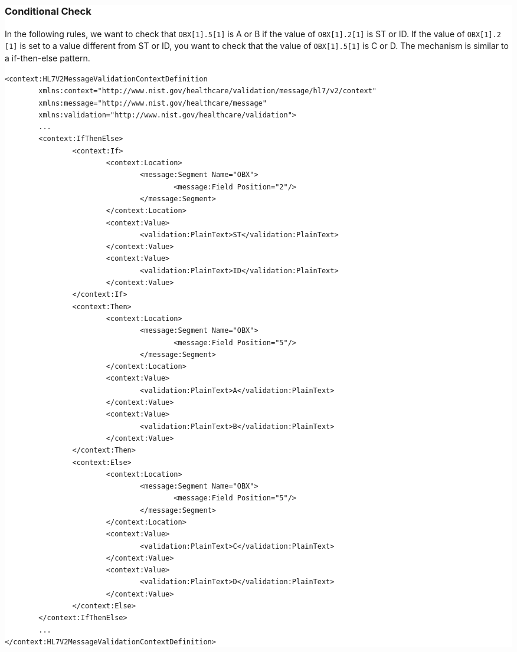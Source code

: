 ### Conditional Check ###

In the following rules, we want to check that `OBX[1].5[1]` is A or B if the value of `OBX[1].2[1]` is ST or ID. If the value of `OBX[1].2[1]` is set to a value different from ST or ID, you want to check that the value of `OBX[1].5[1]` is C or D. The mechanism is similar to a if-then-else pattern.

```
<context:HL7V2MessageValidationContextDefinition
        xmlns:context="http://www.nist.gov/healthcare/validation/message/hl7/v2/context"
        xmlns:message="http://www.nist.gov/healthcare/message"
        xmlns:validation="http://www.nist.gov/healthcare/validation">
        ...
        <context:IfThenElse>
                <context:If>
                        <context:Location>
                                <message:Segment Name="OBX">
                                        <message:Field Position="2"/>
                                </message:Segment>
                        </context:Location>
                        <context:Value>
                                <validation:PlainText>ST</validation:PlainText>
                        </context:Value>
                        <context:Value>
                                <validation:PlainText>ID</validation:PlainText>
                        </context:Value>
                </context:If>
                <context:Then>
                        <context:Location>
                                <message:Segment Name="OBX">
                                        <message:Field Position="5"/>
                                </message:Segment>
                        </context:Location>
                        <context:Value>
                                <validation:PlainText>A</validation:PlainText>
                        </context:Value>
                        <context:Value>
                                <validation:PlainText>B</validation:PlainText>
                        </context:Value>
                </context:Then>
                <context:Else>
                        <context:Location>
                                <message:Segment Name="OBX">
                                        <message:Field Position="5"/>
                                </message:Segment>
                        </context:Location>
                        <context:Value>
                                <validation:PlainText>C</validation:PlainText>
                        </context:Value>
                        <context:Value>
                                <validation:PlainText>D</validation:PlainText>
                        </context:Value>
                </context:Else>
        </context:IfThenElse>
        ...
</context:HL7V2MessageValidationContextDefinition>
```
